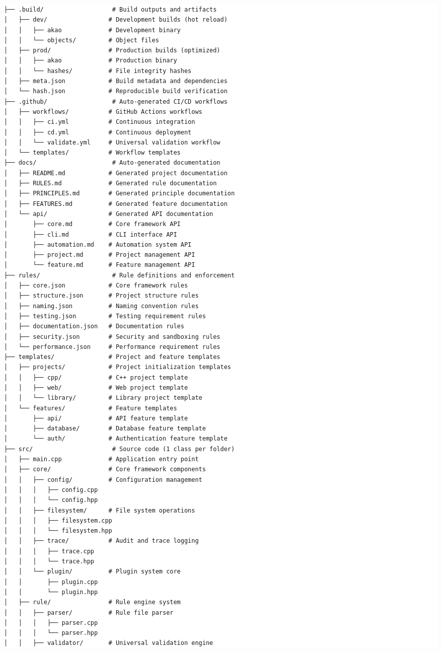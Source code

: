 ```
├── .build/                   # Build outputs and artifacts
│   ├── dev/                 # Development builds (hot reload)
│   │   ├── akao             # Development binary
│   │   └── objects/         # Object files
│   ├── prod/                # Production builds (optimized)
│   │   ├── akao             # Production binary
│   │   └── hashes/          # File integrity hashes
│   ├── meta.json            # Build metadata and dependencies
│   └── hash.json            # Reproducible build verification
├── .github/                  # Auto-generated CI/CD workflows
│   ├── workflows/           # GitHub Actions workflows
│   │   ├── ci.yml           # Continuous integration
│   │   ├── cd.yml           # Continuous deployment
│   │   └── validate.yml     # Universal validation workflow
│   └── templates/           # Workflow templates
├── docs/                     # Auto-generated documentation
│   ├── README.md            # Generated project documentation
│   ├── RULES.md             # Generated rule documentation
│   ├── PRINCIPLES.md        # Generated principle documentation
│   ├── FEATURES.md          # Generated feature documentation
│   └── api/                 # Generated API documentation
│       ├── core.md          # Core framework API
│       ├── cli.md           # CLI interface API
│       ├── automation.md    # Automation system API
│       ├── project.md       # Project management API
│       └── feature.md       # Feature management API
├── rules/                    # Rule definitions and enforcement
│   ├── core.json            # Core framework rules
│   ├── structure.json       # Project structure rules
│   ├── naming.json          # Naming convention rules
│   ├── testing.json         # Testing requirement rules
│   ├── documentation.json   # Documentation rules
│   ├── security.json        # Security and sandboxing rules
│   └── performance.json     # Performance requirement rules
├── templates/               # Project and feature templates
│   ├── projects/            # Project initialization templates
│   │   ├── cpp/             # C++ project template
│   │   ├── web/             # Web project template
│   │   └── library/         # Library project template
│   └── features/            # Feature templates
│       ├── api/             # API feature template
│       ├── database/        # Database feature template
│       └── auth/            # Authentication feature template
├── src/                      # Source code (1 class per folder)
│   ├── main.cpp             # Application entry point
│   ├── core/                # Core framework components
│   │   ├── config/          # Configuration management
│   │   │   ├── config.cpp
│   │   │   └── config.hpp
│   │   ├── filesystem/      # File system operations
│   │   │   ├── filesystem.cpp
│   │   │   └── filesystem.hpp
│   │   ├── trace/           # Audit and trace logging
│   │   │   ├── trace.cpp
│   │   │   └── trace.hpp
│   │   └── plugin/          # Plugin system core
│   │       ├── plugin.cpp
│   │       └── plugin.hpp
│   ├── rule/                # Rule engine system
│   │   ├── parser/          # Rule file parser
│   │   │   ├── parser.cpp
│   │   │   └── parser.hpp
│   │   ├── validator/       # Universal validation engine
```